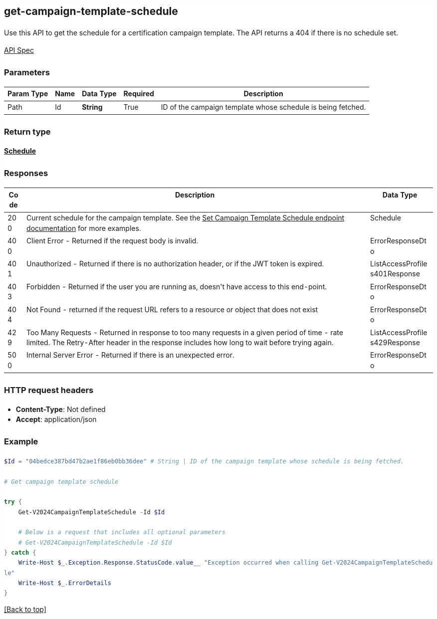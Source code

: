 ## get-campaign-template-schedule
Use this API to get the schedule for a certification campaign template. The API returns a 404 if there is no schedule set.


[API Spec](https://developer.sailpoint.com/docs/api/v2024/get-campaign-template-schedule)

### Parameters 
Param Type | Name | Data Type | Required  | Description
------------- | ------------- | ------------- | ------------- | ------------- 
Path   | Id | **String** | True  | ID of the campaign template whose schedule is being fetched.

### Return type
[**Schedule**](../models/schedule)

### Responses
Code | Description  | Data Type
------------- | ------------- | -------------
200 | Current schedule for the campaign template. See the [Set Campaign Template Schedule endpoint documentation](https://developer.sailpoint.com/docs/api/v3/set-campaign-template-schedule) for more examples. | Schedule
400 | Client Error - Returned if the request body is invalid. | ErrorResponseDto
401 | Unauthorized - Returned if there is no authorization header, or if the JWT token is expired. | ListAccessProfiles401Response
403 | Forbidden - Returned if the user you are running as, doesn&#39;t have access to this end-point. | ErrorResponseDto
404 | Not Found - returned if the request URL refers to a resource or object that does not exist | ErrorResponseDto
429 | Too Many Requests - Returned in response to too many requests in a given period of time - rate limited. The Retry-After header in the response includes how long to wait before trying again. | ListAccessProfiles429Response
500 | Internal Server Error - Returned if there is an unexpected error. | ErrorResponseDto

### HTTP request headers
- **Content-Type**: Not defined
- **Accept**: application/json

### Example
```powershell
$Id = "04bedce387bd47b2ae1f86eb0bb36dee" # String | ID of the campaign template whose schedule is being fetched.

# Get campaign template schedule

try {
    Get-V2024CampaignTemplateSchedule -Id $Id 
    
    # Below is a request that includes all optional parameters
    # Get-V2024CampaignTemplateSchedule -Id $Id  
} catch {
    Write-Host $_.Exception.Response.StatusCode.value__ "Exception occurred when calling Get-V2024CampaignTemplateSchedule"
    Write-Host $_.ErrorDetails
}
```
[[Back to top]](#) 
